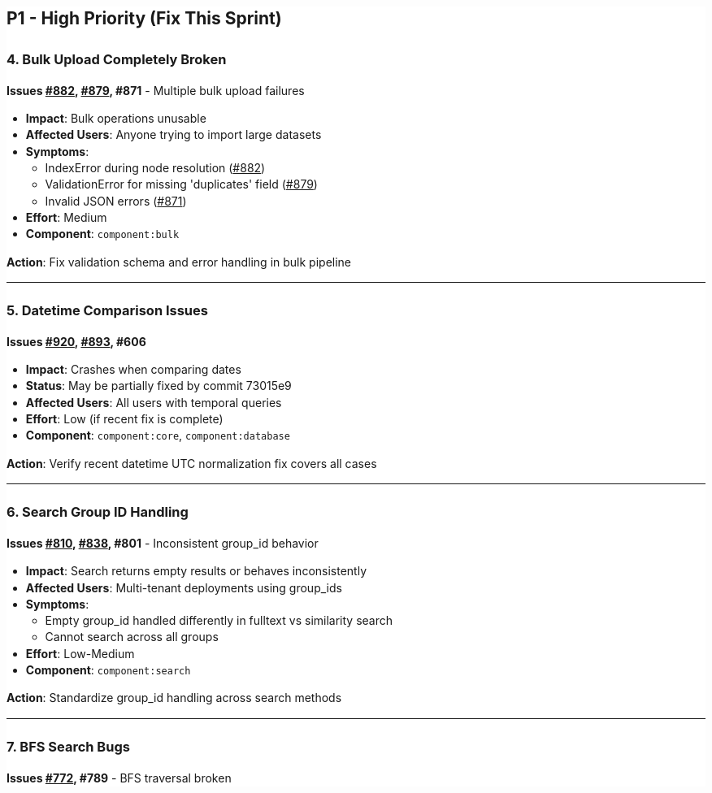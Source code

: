 
## P1 - High Priority (Fix This Sprint)

### 4. Bulk Upload Completely Broken
**Issues [#882](https://github.com/getzep/graphiti/issues/882), [#879](https://github.com/getzep/graphiti/issues/879), #871** - Multiple bulk upload failures

- **Impact**: Bulk operations unusable
- **Affected Users**: Anyone trying to import large datasets
- **Symptoms**:
  - IndexError during node resolution ([#882](https://github.com/getzep/graphiti/issues/882))
  - ValidationError for missing 'duplicates' field ([#879](https://github.com/getzep/graphiti/issues/879))
  - Invalid JSON errors ([#871](https://github.com/getzep/graphiti/issues/871))
- **Effort**: Medium
- **Component**: `component:bulk`

**Action**: Fix validation schema and error handling in bulk pipeline

---

### 5. Datetime Comparison Issues
**Issues [#920](https://github.com/getzep/graphiti/issues/920), [#893](https://github.com/getzep/graphiti/issues/893), #606**

- **Impact**: Crashes when comparing dates
- **Status**: May be partially fixed by commit 73015e9
- **Affected Users**: All users with temporal queries
- **Effort**: Low (if recent fix is complete)
- **Component**: `component:core`, `component:database`

**Action**: Verify recent datetime UTC normalization fix covers all cases

---

### 6. Search Group ID Handling
**Issues [#810](https://github.com/getzep/graphiti/issues/810), [#838](https://github.com/getzep/graphiti/issues/838), #801** - Inconsistent group_id behavior

- **Impact**: Search returns empty results or behaves inconsistently
- **Affected Users**: Multi-tenant deployments using group_ids
- **Symptoms**:
  - Empty group_id handled differently in fulltext vs similarity search
  - Cannot search across all groups
- **Effort**: Low-Medium
- **Component**: `component:search`

**Action**: Standardize group_id handling across search methods

---

### 7. BFS Search Bugs
**Issues [#772](https://github.com/getzep/graphiti/issues/772), #789** - BFS traversal broken
